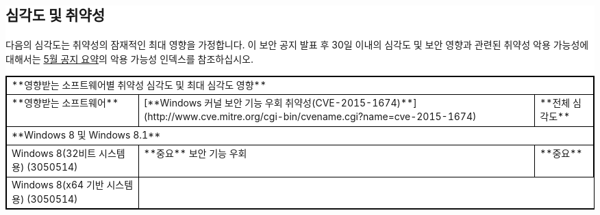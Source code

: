 심각도 및 취약성
----------------

다음의 심각도는 취약성의 잠재적인 최대 영향을 가정합니다. 이 보안 공지 발표 후 30일 이내의 심각도 및 보안 영향과 관련된 취약성 악용 가능성에 대해서는 [5월 공지 요약](https://technet.microsoft.com/ko-kr/library/security/ms15-may)의 악용 가능성 인덱스를 참조하십시오.

 
<p> </p>
<table style="border:1px solid black;">
<tr>
<td style="border:1px solid black;" colspan="3">
**영향받는 소프트웨어별 취약성 심각도 및 최대 심각도 영향**

</td>
</tr>
<tr>
<td style="border:1px solid black;">
**영향받는 소프트웨어**

</td>
<td style="border:1px solid black;">
[**Windows 커널 보안 기능 우회 취약성(CVE-2015-1674)**](http://www.cve.mitre.org/cgi-bin/cvename.cgi?name=cve-2015-1674)

</td>
<td style="border:1px solid black;">
**전체 심각도**

</td>
</tr>
<tr>
<td style="border:1px solid black;" colspan="3">
**Windows 8 및 Windows 8.1**

</td>
</tr>
<tr>
<td style="border:1px solid black;">
Windows 8(32비트 시스템용)  
(3050514)

</td>
<td style="border:1px solid black;">
**중요**  
보안 기능 우회

</td>
<td style="border:1px solid black;">
**중요**

</td>
</tr>
<tr>
<td style="border:1px solid black;">
Windows 8(x64 기반 시스템용)  
(3050514)
